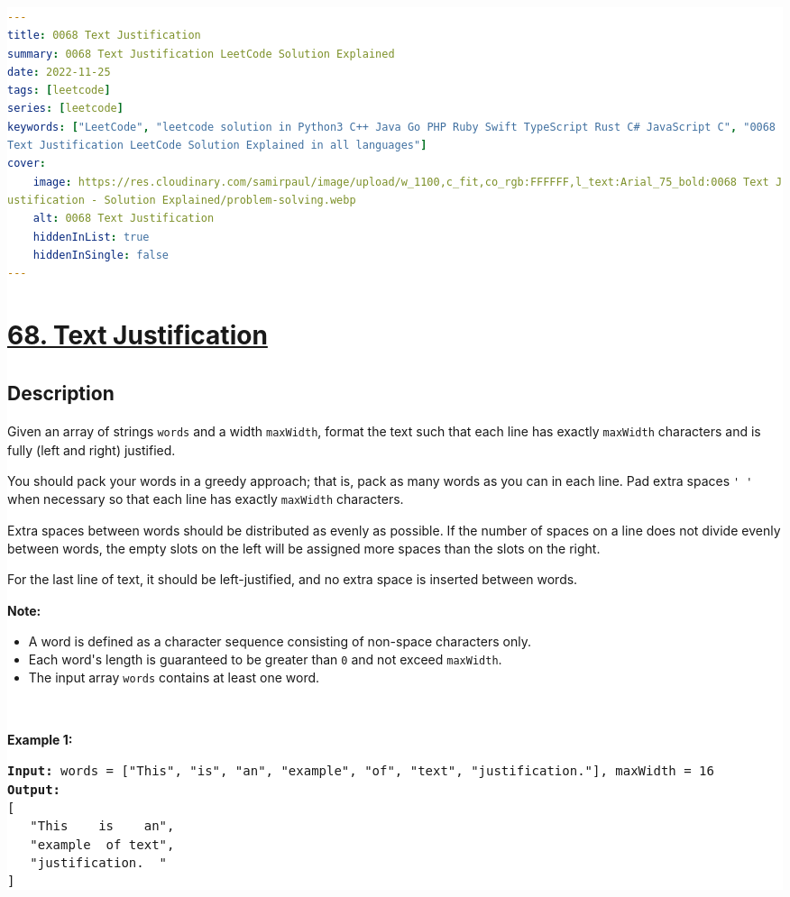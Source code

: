 ```yaml
---
title: 0068 Text Justification
summary: 0068 Text Justification LeetCode Solution Explained
date: 2022-11-25
tags: [leetcode]
series: [leetcode]
keywords: ["LeetCode", "leetcode solution in Python3 C++ Java Go PHP Ruby Swift TypeScript Rust C# JavaScript C", "0068 Text Justification LeetCode Solution Explained in all languages"]
cover:
    image: https://res.cloudinary.com/samirpaul/image/upload/w_1100,c_fit,co_rgb:FFFFFF,l_text:Arial_75_bold:0068 Text Justification - Solution Explained/problem-solving.webp
    alt: 0068 Text Justification
    hiddenInList: true
    hiddenInSingle: false
---
```



# [68. Text Justification](https://leetcode.com/problems/text-justification)


## Description

<p>Given an array of strings <code>words</code> and a width <code>maxWidth</code>, format the text such that each line has exactly <code>maxWidth</code> characters and is fully (left and right) justified.</p>

<p>You should pack your words in a greedy approach; that is, pack as many words as you can in each line. Pad extra spaces <code>&#39; &#39;</code> when necessary so that each line has exactly <code>maxWidth</code> characters.</p>

<p>Extra spaces between words should be distributed as evenly as possible. If the number of spaces on a line does not divide evenly between words, the empty slots on the left will be assigned more spaces than the slots on the right.</p>

<p>For the last line of text, it should be left-justified, and no extra space is inserted between words.</p>

<p><strong>Note:</strong></p>

<ul>
	<li>A word is defined as a character sequence consisting of non-space characters only.</li>
	<li>Each word&#39;s length is guaranteed to be greater than <code>0</code> and not exceed <code>maxWidth</code>.</li>
	<li>The input array <code>words</code> contains at least one word.</li>
</ul>

<p>&nbsp;</p>
<p><strong class="example">Example 1:</strong></p>

<pre>
<strong>Input:</strong> words = [&quot;This&quot;, &quot;is&quot;, &quot;an&quot;, &quot;example&quot;, &quot;of&quot;, &quot;text&quot;, &quot;justification.&quot;], maxWidth = 16
<strong>Output:</strong>
[
&nbsp; &nbsp;&quot;This &nbsp; &nbsp;is &nbsp; &nbsp;an&quot;,
&nbsp; &nbsp;&quot;example &nbsp;of text&quot;,
&nbsp; &nbsp;&quot;justification. &nbsp;&quot;
]</pre>
